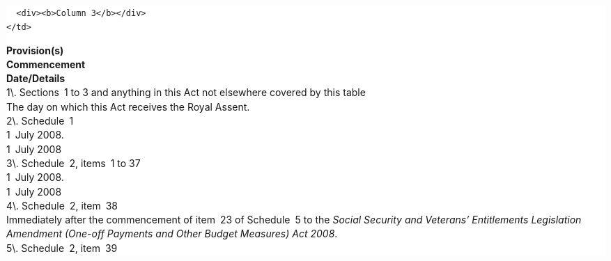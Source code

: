       <div><b>Column 3</b></div>
    </td>
  </tr>
  <tr>
    <td>
      <div><b>Provision(s)</b></div>
    </td>
    <td>
      <div><b>Commencement</b></div>
    </td>
    <td>
      <div><b>Date/Details</b></div>
    </td>
  </tr>
</thead>
<tr>
  <td>
    <div>1\. Sections 1 to 3 and anything in this Act not elsewhere covered by this table</div>
  </td>
  <td>
    <div>The day on which this Act receives the Royal Assent.</div>
  </td>
  <td>
    <div></div>
  </td>
</tr>
<tr>
  <td>
    <div>2\. Schedule 1</div>
  </td>
  <td>
    <div>1 July 2008.</div>
  </td>
  <td>
    <div>1 July 2008</div>
  </td>
</tr>
<tr>
  <td>
    <div>3\. Schedule 2, items 1 to 37</div>
  </td>
  <td>
    <div>1 July 2008.</div>
  </td>
  <td>
    <div>1 July 2008</div>
  </td>
</tr>
<tr>
  <td>
    <div>4\. Schedule 2, item 38</div>
  </td>
  <td>
    <div>Immediately after the commencement of item 23 of Schedule 5 to the <i>Social Security and Veterans’ Entitlements Legislation Amendment (One-off Payments and Other Budget Measures) Act 2008</i>.</div>
  </td>
  <td>
    <div></div>
  </td>
</tr>
<tr>
  <td>
    <div>5\. Schedule 2, item 39</div>